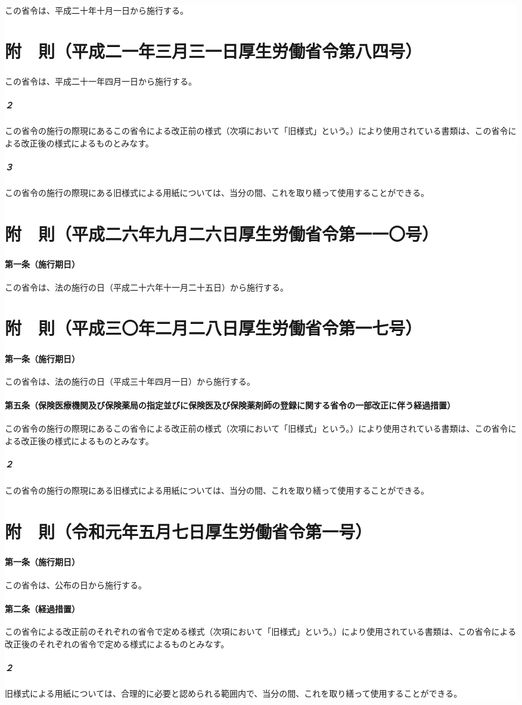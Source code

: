 この省令は、平成二十年十月一日から施行する。
# 附　則（平成二一年三月三一日厚生労働省令第八四号）
この省令は、平成二十一年四月一日から施行する。
##### ２
この省令の施行の際現にあるこの省令による改正前の様式（次項において「旧様式」という。）により使用されている書類は、この省令による改正後の様式によるものとみなす。
##### ３
この省令の施行の際現にある旧様式による用紙については、当分の間、これを取り繕って使用することができる。
# 附　則（平成二六年九月二六日厚生労働省令第一一〇号）
#### 第一条（施行期日）
この省令は、法の施行の日（平成二十六年十一月二十五日）から施行する。
# 附　則（平成三〇年二月二八日厚生労働省令第一七号）
#### 第一条（施行期日）
この省令は、法の施行の日（平成三十年四月一日）から施行する。
#### 第五条（保険医療機関及び保険薬局の指定並びに保険医及び保険薬剤師の登録に関する省令の一部改正に伴う経過措置）
この省令の施行の際現にあるこの省令による改正前の様式（次項において「旧様式」という。）により使用されている書類は、この省令による改正後の様式によるものとみなす。
##### ２
この省令の施行の際現にある旧様式による用紙については、当分の間、これを取り繕って使用することができる。
# 附　則（令和元年五月七日厚生労働省令第一号）
#### 第一条（施行期日）
この省令は、公布の日から施行する。
#### 第二条（経過措置）
この省令による改正前のそれぞれの省令で定める様式（次項において「旧様式」という。）により使用されている書類は、この省令による改正後のそれぞれの省令で定める様式によるものとみなす。
##### ２
旧様式による用紙については、合理的に必要と認められる範囲内で、当分の間、これを取り繕って使用することができる。
